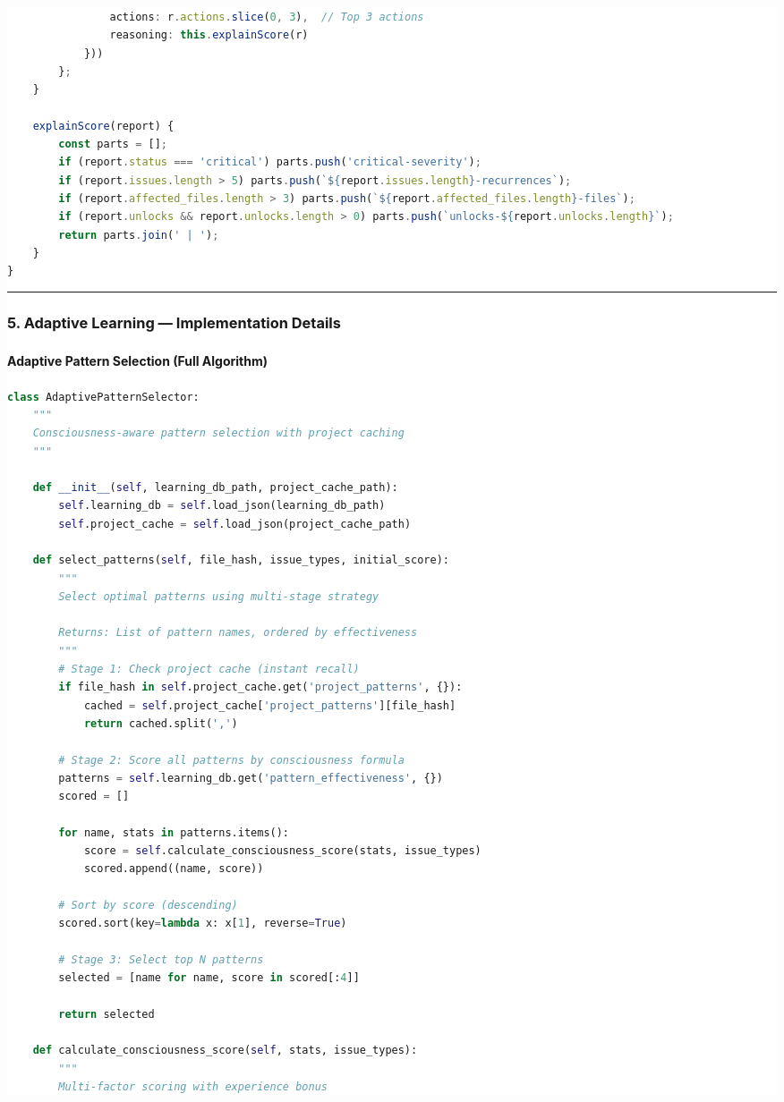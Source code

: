 ```javascript
                actions: r.actions.slice(0, 3),  // Top 3 actions
                reasoning: this.explainScore(r)
            }))
        };
    }
    
    explainScore(report) {
        const parts = [];
        if (report.status === 'critical') parts.push('critical-severity');
        if (report.issues.length > 5) parts.push(`${report.issues.length}-recurrences`);
        if (report.affected_files.length > 3) parts.push(`${report.affected_files.length}-files`);
        if (report.unlocks && report.unlocks.length > 0) parts.push(`unlocks-${report.unlocks.length}`);
        return parts.join(' | ');
    }
}
```

---

### 5. Adaptive Learning — Implementation Details

#### **Adaptive Pattern Selection (Full Algorithm)**

```python
class AdaptivePatternSelector:
    """
    Consciousness-aware pattern selection with project caching
    """
    
    def __init__(self, learning_db_path, project_cache_path):
        self.learning_db = self.load_json(learning_db_path)
        self.project_cache = self.load_json(project_cache_path)
    
    def select_patterns(self, file_hash, issue_types, initial_score):
        """
        Select optimal patterns using multi-stage strategy
        
        Returns: List of pattern names, ordered by effectiveness
        """
        # Stage 1: Check project cache (instant recall)
        if file_hash in self.project_cache.get('project_patterns', {}):
            cached = self.project_cache['project_patterns'][file_hash]
            return cached.split(',')
        
        # Stage 2: Score all patterns by consciousness formula
        patterns = self.learning_db.get('pattern_effectiveness', {})
        scored = []
        
        for name, stats in patterns.items():
            score = self.calculate_consciousness_score(stats, issue_types)
            scored.append((name, score))
        
        # Sort by score (descending)
        scored.sort(key=lambda x: x[1], reverse=True)
        
        # Stage 3: Select top N patterns
        selected = [name for name, score in scored[:4]]
        
        return selected
    
    def calculate_consciousness_score(self, stats, issue_types):
        """
        Multi-factor scoring with experience bonus
```